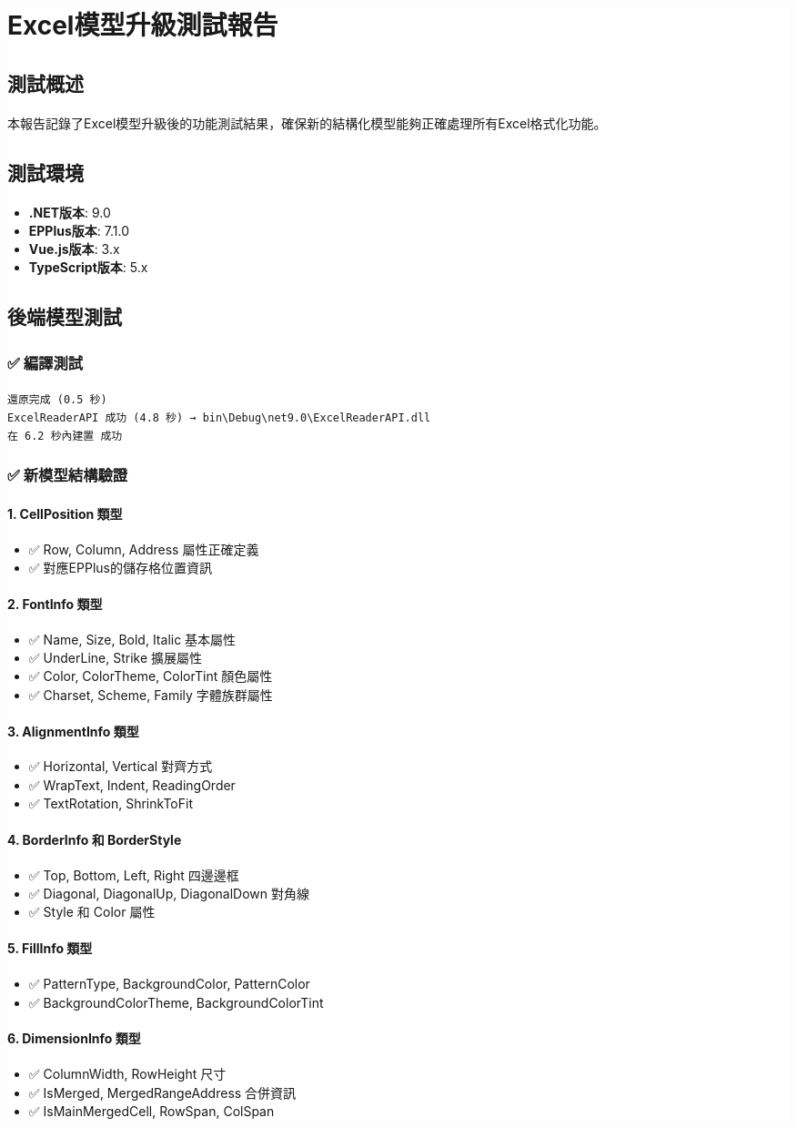 # Excel模型升級測試報告

## 測試概述

本報告記錄了Excel模型升級後的功能測試結果，確保新的結構化模型能夠正確處理所有Excel格式化功能。

## 測試環境

- **.NET版本**: 9.0
- **EPPlus版本**: 7.1.0
- **Vue.js版本**: 3.x
- **TypeScript版本**: 5.x

## 後端模型測試

### ✅ 編譯測試
```
還原完成 (0.5 秒)
ExcelReaderAPI 成功 (4.8 秒) → bin\Debug\net9.0\ExcelReaderAPI.dll
在 6.2 秒內建置 成功
```

### ✅ 新模型結構驗證

#### 1. CellPosition 類型
- ✅ Row, Column, Address 屬性正確定義
- ✅ 對應EPPlus的儲存格位置資訊

#### 2. FontInfo 類型
- ✅ Name, Size, Bold, Italic 基本屬性
- ✅ UnderLine, Strike 擴展屬性
- ✅ Color, ColorTheme, ColorTint 顏色屬性
- ✅ Charset, Scheme, Family 字體族群屬性

#### 3. AlignmentInfo 類型
- ✅ Horizontal, Vertical 對齊方式
- ✅ WrapText, Indent, ReadingOrder
- ✅ TextRotation, ShrinkToFit

#### 4. BorderInfo 和 BorderStyle
- ✅ Top, Bottom, Left, Right 四邊邊框
- ✅ Diagonal, DiagonalUp, DiagonalDown 對角線
- ✅ Style 和 Color 屬性

#### 5. FillInfo 類型
- ✅ PatternType, BackgroundColor, PatternColor
- ✅ BackgroundColorTheme, BackgroundColorTint

#### 6. DimensionInfo 類型
- ✅ ColumnWidth, RowHeight 尺寸
- ✅ IsMerged, MergedRangeAddress 合併資訊
- ✅ IsMainMergedCell, RowSpan, ColSpan
